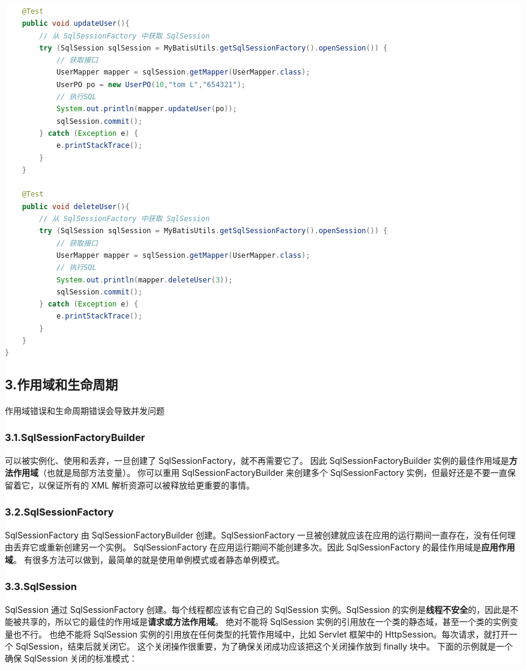 ```java
    @Test
    public void updateUser(){
        // 从 SqlSessionFactory 中获取 SqlSession
        try (SqlSession sqlSession = MyBatisUtils.getSqlSessionFactory().openSession()) {
            // 获取接口
            UserMapper mapper = sqlSession.getMapper(UserMapper.class);
            UserPO po = new UserPO(10,"tom L","654321");
            // 执行SQL
            System.out.println(mapper.updateUser(po));
            sqlSession.commit();
        } catch (Exception e) {
            e.printStackTrace();
        }
    }

    @Test
    public void deleteUser(){
        // 从 SqlSessionFactory 中获取 SqlSession
        try (SqlSession sqlSession = MyBatisUtils.getSqlSessionFactory().openSession()) {
            // 获取接口
            UserMapper mapper = sqlSession.getMapper(UserMapper.class);
            // 执行SQL
            System.out.println(mapper.deleteUser(3));
            sqlSession.commit();
        } catch (Exception e) {
            e.printStackTrace();
        }
    }
}
```

## 3.作用域和生命周期

作用域错误和生命周期错误会导致并发问题

### 3.1.SqlSessionFactoryBuilder

可以被实例化、使用和丢弃，一旦创建了 SqlSessionFactory，就不再需要它了。 因此 SqlSessionFactoryBuilder 实例的最佳作用域是**方法作用域**（也就是局部方法变量）。 你可以重用 SqlSessionFactoryBuilder 来创建多个 SqlSessionFactory 实例，但最好还是不要一直保留着它，以保证所有的 XML 解析资源可以被释放给更重要的事情。

### 3.2.SqlSessionFactory

SqlSessionFactory 由 SqlSessionFactoryBuilder 创建。SqlSessionFactory 一旦被创建就应该在应用的运行期间一直存在，没有任何理由丢弃它或重新创建另一个实例。 SqlSessionFactory 在应用运行期间不能创建多次。因此 SqlSessionFactory 的最佳作用域是**应用作用域**。 有很多方法可以做到，最简单的就是使用单例模式或者静态单例模式。

### 3.3.SqlSession

SqlSession 通过 SqlSessionFactory 创建。每个线程都应该有它自己的 SqlSession 实例。SqlSession 的实例是**线程不安全**的，因此是不能被共享的，所以它的最佳的作用域是**请求或方法作用域**。 绝对不能将 SqlSession 实例的引用放在一个类的静态域，甚至一个类的实例变量也不行。 也绝不能将 SqlSession 实例的引用放在任何类型的托管作用域中，比如 Servlet 框架中的 HttpSession。每次请求，就打开一个 SqlSession，结束后就关闭它。 这个关闭操作很重要，为了确保关闭成功应该把这个关闭操作放到 finally 块中。 下面的示例就是一个确保 SqlSession 关闭的标准模式：
